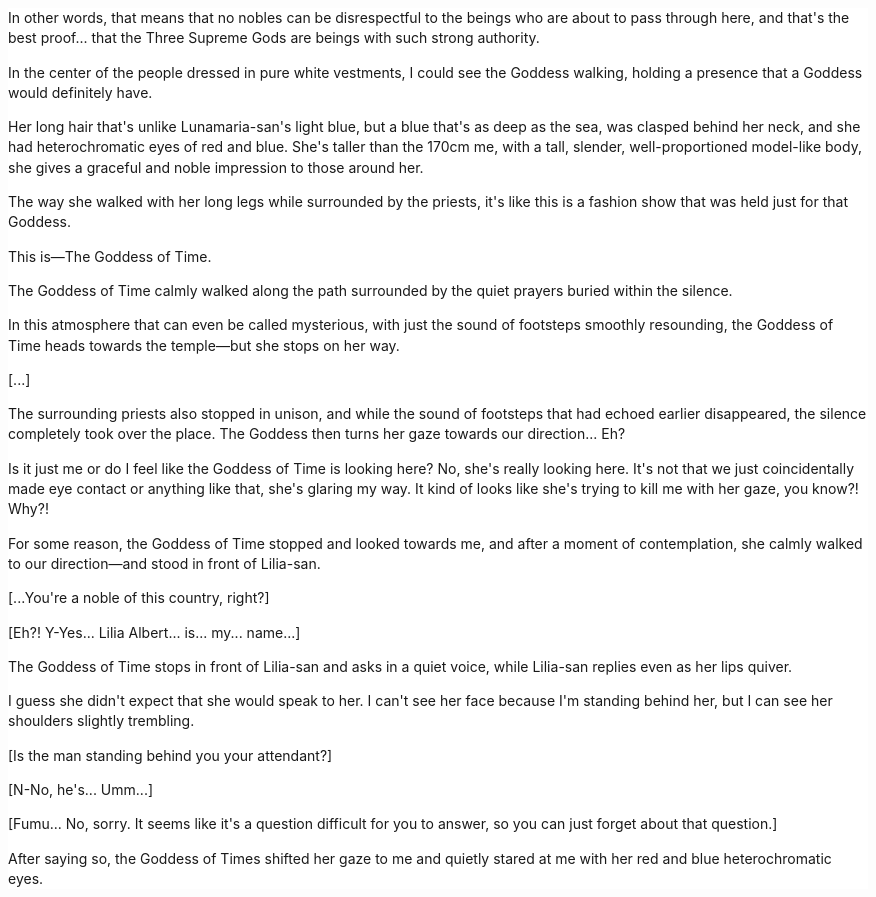 In other words, that means that no nobles can be disrespectful to the beings who
are about to pass through here, and that's the best proof... that the Three
Supreme Gods are beings with such strong authority.

In the center of the people dressed in pure white vestments, I could see the
Goddess walking, holding a presence that a Goddess would definitely have.

Her long hair that's unlike Lunamaria-san's light blue, but a blue that's as
deep as the sea, was clasped behind her neck, and she had heterochromatic eyes
of red and blue. She's taller than the 170cm me, with a tall, slender,
well-proportioned model-like body, she gives a graceful and noble impression to
those around her.

The way she walked with her long legs while surrounded by the priests, it's like
this is a fashion show that was held just for that Goddess.

This is—The Goddess of Time.

The Goddess of Time calmly walked along the path surrounded by the quiet prayers
buried within the silence.

In this atmosphere that can even be called mysterious, with just the sound of
footsteps smoothly resounding, the Goddess of Time heads towards the temple—but
she stops on her way.

[...]

The surrounding priests also stopped in unison, and while the sound of footsteps
that had echoed earlier disappeared, the silence completely took over the place.
The Goddess then turns her gaze towards our direction... Eh?

Is it just me or do I feel like the Goddess of Time is looking here? No, she's
really looking here. It's not that we just coincidentally made eye contact or
anything like that, she's glaring my way. It kind of looks like she's trying to
kill me with her gaze, you know?! Why?!

For some reason, the Goddess of Time stopped and looked towards me, and after a
moment of contemplation, she calmly walked to our direction—and stood in front
of Lilia-san.

[...You're a noble of this country, right?]

[Eh?! Y-Yes... Lilia Albert... is... my... name...]

The Goddess of Time stops in front of Lilia-san and asks in a quiet voice, while
Lilia-san replies even as her lips quiver.

I guess she didn't expect that she would speak to her. I can't see her face
because I'm standing behind her, but I can see her shoulders slightly trembling.

[Is the man standing behind you your attendant?]

[N-No, he's... Umm...]

[Fumu... No, sorry. It seems like it's a question difficult for you to answer,
so you can just forget about that question.]

After saying so, the Goddess of Times shifted her gaze to me and quietly stared
at me with her red and blue heterochromatic eyes.
